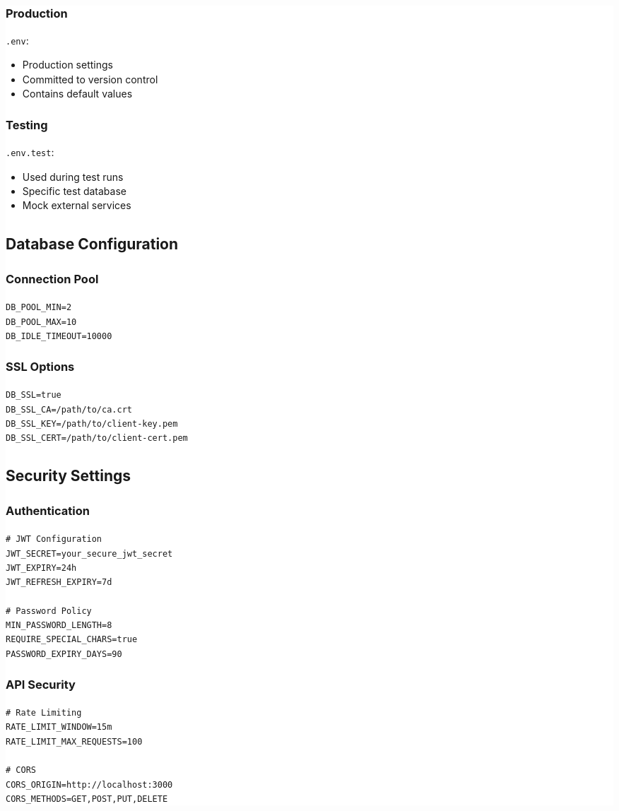 ### Production
`.env`:
- Production settings
- Committed to version control
- Contains default values

### Testing
`.env.test`:
- Used during test runs
- Specific test database
- Mock external services

## Database Configuration

### Connection Pool
```env
DB_POOL_MIN=2
DB_POOL_MAX=10
DB_IDLE_TIMEOUT=10000
```

### SSL Options
```env
DB_SSL=true
DB_SSL_CA=/path/to/ca.crt
DB_SSL_KEY=/path/to/client-key.pem
DB_SSL_CERT=/path/to/client-cert.pem
```

## Security Settings

### Authentication
```env
# JWT Configuration
JWT_SECRET=your_secure_jwt_secret
JWT_EXPIRY=24h
JWT_REFRESH_EXPIRY=7d

# Password Policy
MIN_PASSWORD_LENGTH=8
REQUIRE_SPECIAL_CHARS=true
PASSWORD_EXPIRY_DAYS=90
```

### API Security
```env
# Rate Limiting
RATE_LIMIT_WINDOW=15m
RATE_LIMIT_MAX_REQUESTS=100

# CORS
CORS_ORIGIN=http://localhost:3000
CORS_METHODS=GET,POST,PUT,DELETE
```
